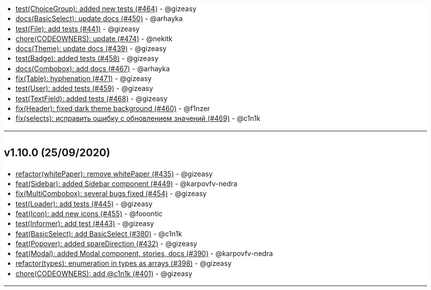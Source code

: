 - [test(ChoiceGroup): added new tests (#464)](https://github.com/gazprom-neft/consta-uikit/commit/021d7d8537bf93956b42ebe4a641f672caec74f0) - @gizeasy
- [docs(BasicSelect): update docs (#450)](https://github.com/gazprom-neft/consta-uikit/commit/8cbc4658c27730092f59f4b68634363d4fd609d8) - @arhayka
- [test(File): add tests (#441)](https://github.com/gazprom-neft/consta-uikit/commit/33dae9147ac15104f7680ce7c9d6c8821b778607) - @gizeasy
- [chore(CODEOWNERS): update (#474)](https://github.com/gazprom-neft/consta-uikit/commit/97c5b5706373e7905ded72d7b9664fe762c000d9) - @nekitk
- [docs(Theme): update docs (#439)](https://github.com/gazprom-neft/consta-uikit/commit/0d41368871c3c369656a2ad9db3a7c2528be91e4) - @gizeasy
- [test(Badge): added tests (#458)](https://github.com/gazprom-neft/consta-uikit/commit/d0ec91282191bef07e89b71c1ca5fb718594d8c7) - @gizeasy
- [docs(Combobox): add docs (#467)](https://github.com/gazprom-neft/consta-uikit/commit/6c1a19ed8e8e6da52c5073174392e6d20fd47587) - @arhayka
- [fix(Table): hyphenation (#471)](https://github.com/gazprom-neft/consta-uikit/commit/c4251b5a8cf1fec223f459e93406b5f813c48a88) - @gizeasy
- [test(User): added tests (#459)](https://github.com/gazprom-neft/consta-uikit/commit/c6ad97f89d84cc1a4b06fa5fab67b0e8815a6e09) - @gizeasy
- [test(TextField): added tests (#468)](https://github.com/gazprom-neft/consta-uikit/commit/ace48f6f84faf89bc1dceec9464a1571f77e41eb) - @gizeasy
- [fix(Header): fixed dark theme background (#460)](https://github.com/gazprom-neft/consta-uikit/commit/1a4e59b378748a653652e45fff48c520000c45ca) - @f1nzer
- [fix(selects): исправить ошибку с обновлением значений (#469)](https://github.com/gazprom-neft/consta-uikit/commit/20ca70bd1c3557373d5c9b63ac300408bc2604ec) - @c1n1k

---

## v1.10.0 (25/09/2020)

- [refactor(whitePaper): remove whitePaper (#435)](https://github.com/gazprom-neft/consta-uikit/commit/f611c390cb685da24c45950ee2e956c4c1441127) - @gizeasy
- [feat(Sidebar): added Sidebar component (#449)](https://github.com/gazprom-neft/consta-uikit/commit/1f46095a5cd701385e6665587202482121275b25) - @karpovfv-nedra
- [fix(MultiCombobox): several bugs fixed (#454)](https://github.com/gazprom-neft/consta-uikit/commit/deca91934edd5a7b1e5525635b8fcab3fee9d243) - @gizeasy
- [test(Loader): add tests (#445)](https://github.com/gazprom-neft/consta-uikit/commit/6d2c32eba581e6d7ff4bc0e5a9e2d1eae68530a0) - @gizeasy
- [feat(Icon): add new icons (#455)](https://github.com/gazprom-neft/consta-uikit/commit/675f3d7f38b2210d326ea0e24fd4fb01424cc736) - @fooontic
- [test(Informer): add test (#443)](https://github.com/gazprom-neft/consta-uikit/commit/b206ff8903a603b3ab3fbfe0b3650a3319be0f5f) - @gizeasy
- [feat(BasicSelect): add BasicSelect (#380)](https://github.com/gazprom-neft/consta-uikit/commit/81e8e261f700bd1c7f8cd7177dbadbfe90abdd29) - @c1n1k
- [feat(Popover): added spareDirection (#432)](https://github.com/gazprom-neft/consta-uikit/commit/351397e9176a0ddd705d0e5ebe1762fcd2d09f15) - @gizeasy
- [feat(Modal): added Modal component, stories, docs (#390)](https://github.com/gazprom-neft/consta-uikit/commit/a3b08bc57119e05879022e90ec0d91fe4dc8c02b) - @karpovfv-nedra
- [refactor(types): enumeration in types as arrays (#398)](https://github.com/gazprom-neft/consta-uikit/commit/68afbc151e715e0a88ad10897621d23b61c5d9cd) - @gizeasy
- [chore(CODEOWNERS): add @c1n1k (#401)](https://github.com/gazprom-neft/consta-uikit/commit/9ffedf9017f6ff21e4fd1316152a12fbf6577314) - @gizeasy

---
